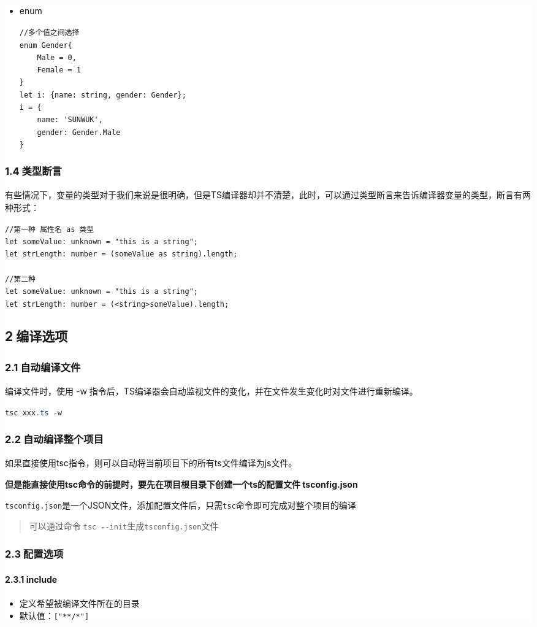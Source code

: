 - enum

  ```tsx
  //多个值之间选择
  enum Gender{
      Male = 0,
      Female = 1
  }
  let i: {name: string, gender: Gender};
  i = {
      name: 'SUNWUK',
      gender: Gender.Male
  }
  ```

### 1.4 类型断言

有些情况下，变量的类型对于我们来说是很明确，但是TS编译器却并不清楚，此时，可以通过类型断言来告诉编译器变量的类型，断言有两种形式：

```tsx
//第一种 属性名 as 类型
let someValue: unknown = "this is a string";
let strLength: number = (someValue as string).length;

//第二种 
let someValue: unknown = "this is a string";
let strLength: number = (<string>someValue).length;
```

## 2 编译选项

### 2.1 自动编译文件

编译文件时，使用 -w 指令后，TS编译器会自动监视文件的变化，并在文件发生变化时对文件进行重新编译。

```powershell
tsc xxx.ts -w
```

### 2.2 自动编译整个项目

如果直接使用tsc指令，则可以自动将当前项目下的所有ts文件编译为js文件。

**但是能直接使用tsc命令的前提时，要先在项目根目录下创建一个ts的配置文件 tsconfig.json**

``tsconfig.json``是一个JSON文件，添加配置文件后，只需`` tsc ``命令即可完成对整个项目的编译

> 可以通过命令 ``tsc --init``生成``tsconfig.json``文件

### 2.3 配置选项

#### 2.3.1 include

- 定义希望被编译文件所在的目录
- 默认值：``["**/*"]``
